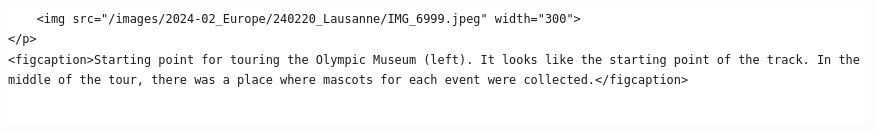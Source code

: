 		<img src="/images/2024-02_Europe/240220_Lausanne/IMG_6999.jpeg" width="300">
	</p>
	<figcaption>Starting point for touring the Olympic Museum (left). It looks like the starting point of the track. In the middle of the tour, there was a place where mascots for each event were collected.</figcaption>
</figure>
<br>

